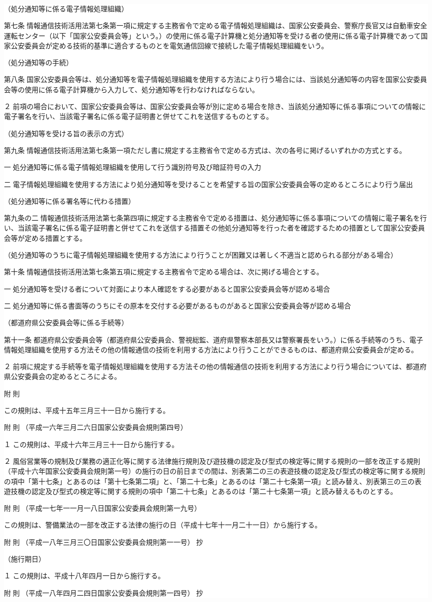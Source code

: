 （処分通知等に係る電子情報処理組織）

第七条 情報通信技術活用法第七条第一項に規定する主務省令で定める電子情報処理組織は、国家公安委員会、警察庁長官又は自動車安全運転センター（以下「国家公安委員会等」という。）の使用に係る電子計算機と処分通知等を受ける者の使用に係る電子計算機であって国家公安委員会が定める技術的基準に適合するものとを電気通信回線で接続した電子情報処理組織をいう。

（処分通知等の手続）

第八条 国家公安委員会等は、処分通知等を電子情報処理組織を使用する方法により行う場合には、当該処分通知等の内容を国家公安委員会等の使用に係る電子計算機から入力して、処分通知等を行わなければならない。

２ 前項の場合において、国家公安委員会等は、国家公安委員会等が別に定める場合を除き、当該処分通知等に係る事項についての情報に電子署名を行い、当該電子署名に係る電子証明書と併せてこれを送信するものとする。

（処分通知等を受ける旨の表示の方式）

第九条 情報通信技術活用法第七条第一項ただし書に規定する主務省令で定める方式は、次の各号に掲げるいずれかの方式とする。

一 処分通知等に係る電子情報処理組織を使用して行う識別符号及び暗証符号の入力

二 電子情報処理組織を使用する方法により処分通知等を受けることを希望する旨の国家公安委員会等の定めるところにより行う届出

（処分通知等に係る署名等に代わる措置）

第九条の二 情報通信技術活用法第七条第四項に規定する主務省令で定める措置は、処分通知等に係る事項についての情報に電子署名を行い、当該電子署名に係る電子証明書と併せてこれを送信する措置その他処分通知等を行った者を確認するための措置として国家公安委員会等が定める措置とする。

（処分通知等のうちに電子情報処理組織を使用する方法により行うことが困難又は著しく不適当と認められる部分がある場合）

第十条 情報通信技術活用法第七条第五項に規定する主務省令で定める場合は、次に掲げる場合とする。

一 処分通知等を受ける者について対面により本人確認をする必要があると国家公安委員会等が認める場合

二 処分通知等に係る書面等のうちにその原本を交付する必要があるものがあると国家公安委員会等が認める場合

（都道府県公安委員会等に係る手続等）

第十一条 都道府県公安委員会等（都道府県公安委員会、警視総監、道府県警察本部長又は警察署長をいう。）に係る手続等のうち、電子情報処理組織を使用する方法その他の情報通信の技術を利用する方法により行うことができるものは、都道府県公安委員会が定める。

２ 前項に規定する手続等を電子情報処理組織を使用する方法その他の情報通信の技術を利用する方法により行う場合については、都道府県公安委員会の定めるところによる。

附 則

この規則は、平成十五年三月三十一日から施行する。

附 則 （平成一六年三月二六日国家公安委員会規則第四号）

１ この規則は、平成十六年三月三十一日から施行する。

２ 風俗営業等の規制及び業務の適正化等に関する法律施行規則及び遊技機の認定及び型式の検定等に関する規則の一部を改正する規則（平成十六年国家公安委員会規則第一号）の施行の日の前日までの間は、別表第二の三の表遊技機の認定及び型式の検定等に関する規則の項中「第十七条」とあるのは「第十七条第二項」と、「第二十七条」とあるのは「第二十七条第一項」と読み替え、別表第三の三の表遊技機の認定及び型式の検定等に関する規則の項中「第二十七条」とあるのは「第二十七条第一項」と読み替えるものとする。

附 則 （平成一七年一一月一八日国家公安委員会規則第一九号）

この規則は、警備業法の一部を改正する法律の施行の日（平成十七年十一月二十一日）から施行する。

附 則 （平成一八年三月三〇日国家公安委員会規則第一一号） 抄

（施行期日）

１ この規則は、平成十八年四月一日から施行する。

附 則 （平成一八年四月二四日国家公安委員会規則第一四号） 抄
